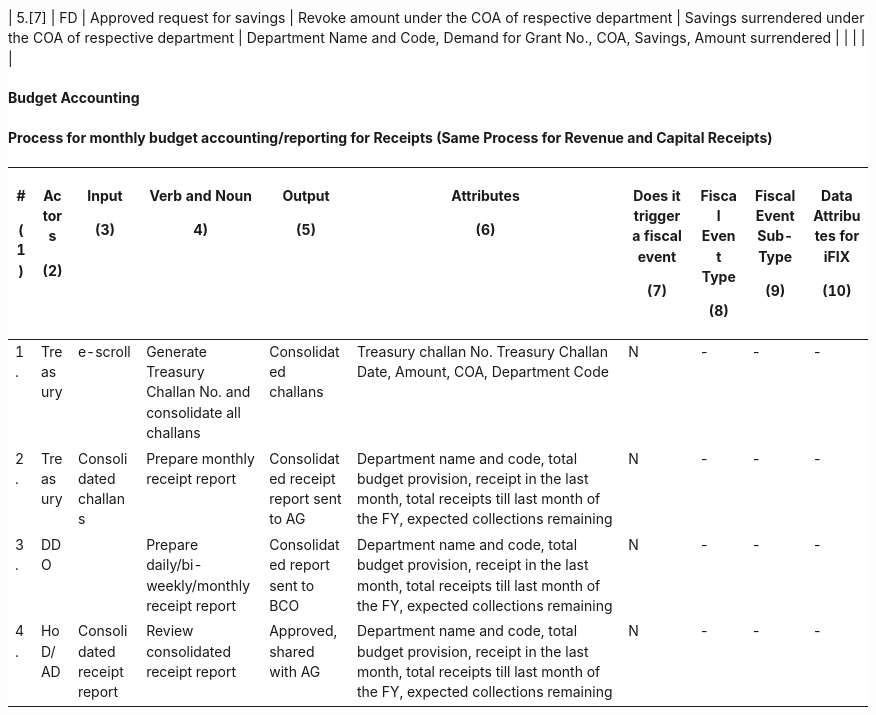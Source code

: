 | 5.\[7]                                               | FD                                                        | Approved request for savings                                   | Revoke amount under the COA of respective department                                      | Savings surrendered under the COA of respective department            | Department Name and Code, Demand for Grant No., COA, Savings, Amount surrendered                                                            |                                                                                   |                                                                      |                                                                          |                                                                                                                                                                                                                                                                                                                               |

#### Budget Accounting <a href="#heading-h.35nkun2" id="heading-h.35nkun2"></a>

#### Process for monthly budget accounting/reporting for Receipts (Same Process for Revenue and Capital Receipts) <a href="#heading-h.z6m0z2htk27c" id="heading-h.z6m0z2htk27c"></a>

| <p><strong>#</strong></p><p><strong>(1)</strong></p> | <p><strong>Actors</strong></p><p><strong>(2)</strong></p> | <p><strong>Input</strong></p><p><strong>(3)</strong></p> | <p><strong>Verb and Noun</strong></p><p><strong>4)</strong></p> | <p><strong>Output</strong></p><p><strong>(5)</strong></p> | <p><strong>Attributes</strong></p><p><strong>(6)</strong></p>                                                                                         | <p><strong>Does it trigger a fiscal event</strong></p><p><strong>(7)</strong></p> | <p><strong>Fiscal Event Type</strong></p><p><strong>(8)</strong></p> | <p><strong>Fiscal Event Sub-Type</strong></p><p><strong>(9)</strong></p> | <p><strong>Data Attributes for iFIX</strong></p><p><strong>(10)</strong></p> |
| ---------------------------------------------------- | --------------------------------------------------------- | -------------------------------------------------------- | --------------------------------------------------------------- | --------------------------------------------------------- | ----------------------------------------------------------------------------------------------------------------------------------------------------- | --------------------------------------------------------------------------------- | -------------------------------------------------------------------- | ------------------------------------------------------------------------ | ---------------------------------------------------------------------------- |
| 1.                                                   | Treasury                                                  | e-scroll                                                 | Generate Treasury Challan No. and consolidate all challans      | Consolidated challans                                     | Treasury challan No. Treasury Challan Date, Amount, COA, Department Code                                                                              | N                                                                                 | -                                                                    | -                                                                        | -                                                                            |
| 2.                                                   | Treasury                                                  | Consolidated challans                                    | Prepare monthly receipt report                                  | Consolidated receipt report sent to AG                    | Department name and code, total budget provision, receipt in the last month, total receipts till last month of the FY, expected collections remaining | N                                                                                 | -                                                                    | -                                                                        | -                                                                            |
| 3.                                                   | DDO                                                       |                                                          | Prepare daily/bi-weekly/monthly receipt report                  | Consolidated report sent to BCO                           | Department name and code, total budget provision, receipt in the last month, total receipts till last month of the FY, expected collections remaining | N                                                                                 | -                                                                    | -                                                                        | -                                                                            |
| 4.                                                   | HoD/AD                                                    | Consolidated receipt report                              | Review consolidated receipt report                              | Approved, shared with AG                                  | Department name and code, total budget provision, receipt in the last month, total receipts till last month of the FY, expected collections remaining | N                                                                                 | -                                                                    | -                                                                        | -                                                                            |


